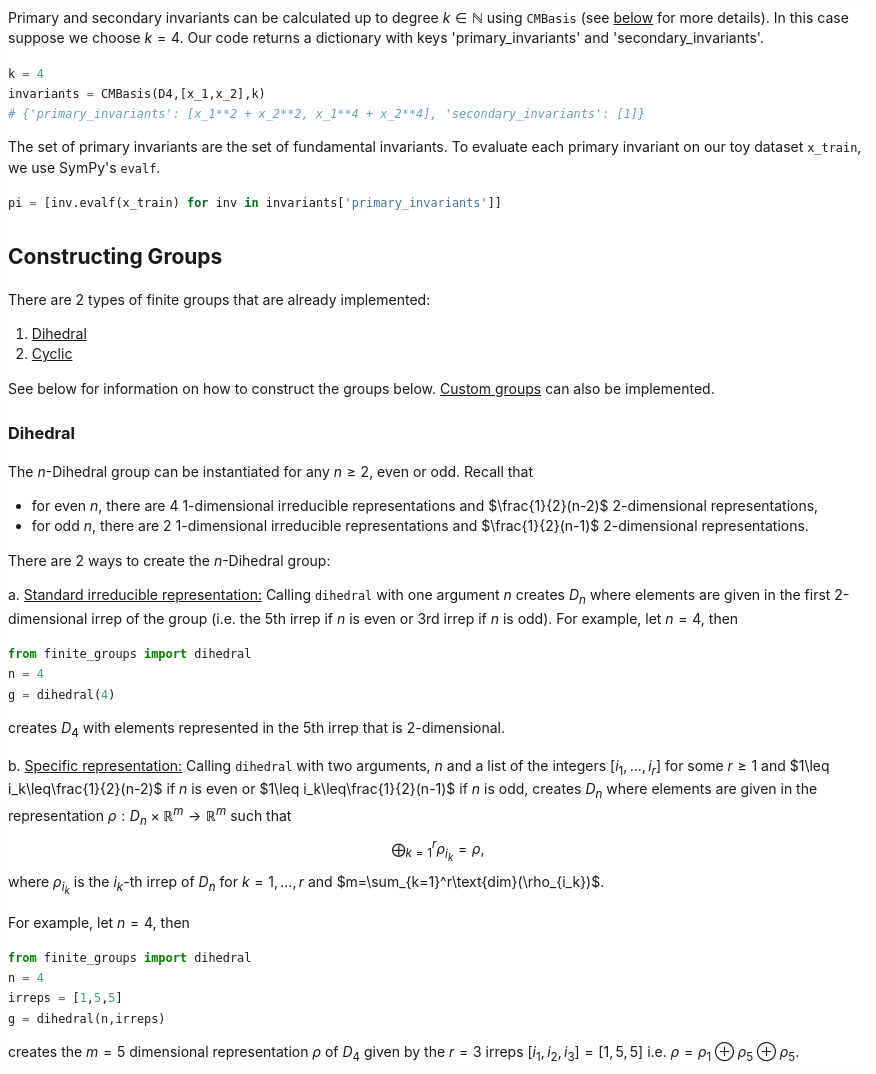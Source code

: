 Primary and secondary invariants can be calculated up to degree $k\in\mathbb{N}$ using `CMBasis` (see [below](#calculating-fundamental-invariants) for more details). In this case suppose we choose $k=4$. Our code returns a dictionary with keys 'primary_invariants' and 'secondary_invariants'.
```python
k = 4
invariants = CMBasis(D4,[x_1,x_2],k)
# {'primary_invariants': [x_1**2 + x_2**2, x_1**4 + x_2**4], 'secondary_invariants': [1]}
```
The set of primary invariants are the set of fundamental invariants. To evaluate each primary invariant on our toy dataset `x_train`, we use SymPy's `evalf`.
```python
pi = [inv.evalf(x_train) for inv in invariants['primary_invariants']]
```

## Constructing Groups 
There are 2 types of finite groups that are already implemented:
1) [Dihedral](#dihedral)
2) [Cyclic](#cyclic)


See below for information on how to construct the groups below. [Custom groups](#custom-groups) can also be implemented.

### Dihedral
The $n$-Dihedral group can be instantiated for any $n\geq2$, even or odd. Recall that
- for even $n$, there are 4 1-dimensional irreducible representations and $\frac{1}{2}(n-2)$ 2-dimensional representations,
- for odd $n$, there are 2 1-dimensional irreducible representations and $\frac{1}{2}(n-1)$ 2-dimensional representations.

There are 2 ways to create the $n$-Dihedral group:

a. <ins>Standard irreducible representation:</ins> Calling `dihedral` with one argument $n$ creates $D_n$ where elements are given in the first 2-dimensional irrep of the group (i.e. the 5th irrep if $n$ is even or 3rd irrep if $n$ is odd). For example, let $n=4$, then
```python
from finite_groups import dihedral
n = 4
g = dihedral(4)
```
creates $D_4$ with elements represented in the 5th irrep that is 2-dimensional.

b. <ins>Specific representation:</ins> Calling `dihedral` with two arguments, $n$ and a list of the integers $[i_1,...,i_r]$ for some $r\geq1$ and $1\leq i_k\leq\frac{1}{2}(n-2)$ if $n$ is even or $1\leq i_k\leq\frac{1}{2}(n-1)$ if $n$ is odd, creates $D_n$ where elements are given in the representation $\rho:D_n\times\mathbb{R}^m\to\mathbb{R}^m$ such that
$$\bigoplus_{k=1}^r\rho_{i_k}=\rho,$$
where $\rho_{i_k}$ is the $i_k$-th irrep of $D_n$ for $k=1,...,r$ and $m=\sum_{k=1}^r\text{dim}(\rho_{i_k})$.

For example, let $n=4$, then 
   ```python
   from finite_groups import dihedral
   n = 4
   irreps = [1,5,5]
   g = dihedral(n,irreps)
   ```
creates the $m=5$ dimensional representation $\rho$ of $D_4$ given by the $r=3$ irreps $[i_1,i_2,i_3] = [1,5,5]$ i.e. $\rho = \rho_1 \oplus\rho_5\oplus\rho_5$.
